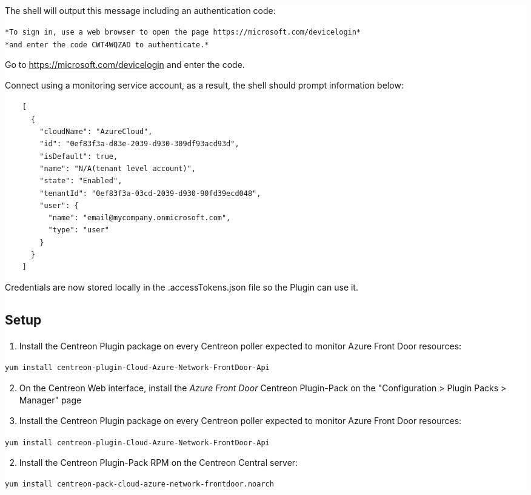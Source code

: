 The shell will output this message including an authentication code:

    *To sign in, use a web browser to open the page https://microsoft.com/devicelogin* 
    *and enter the code CWT4WQZAD to authenticate.*

Go to <https://microsoft.com/devicelogin> and enter the code. 

Connect using a monitoring service account, as a result, the shell should prompt
information below:

```shell
    [
      {
        "cloudName": "AzureCloud",
        "id": "0ef83f3a-d83e-2039-d930-309df93acd93d",
        "isDefault": true,
        "name": "N/A(tenant level account)",
        "state": "Enabled",
        "tenantId": "0ef83f3a-03cd-2039-d930-90fd39ecd048",
        "user": {
          "name": "email@mycompany.onmicrosoft.com",
          "type": "user"
        }
      }
    ]
```

Credentials are now stored locally in the .accessTokens.json file so the Plugin 
can use it. 



## Setup 





1. Install the Centreon Plugin package on every Centreon poller expected to monitor Azure Front Door resources:

```bash
yum install centreon-plugin-Cloud-Azure-Network-FrontDoor-Api
```

2. On the Centreon Web interface, install the *Azure Front Door* Centreon Plugin-Pack on the "Configuration > Plugin Packs > Manager" page



1. Install the Centreon Plugin package on every Centreon poller expected to monitor Azure Front Door resources:

```bash
yum install centreon-plugin-Cloud-Azure-Network-FrontDoor-Api
```

2. Install the Centreon Plugin-Pack RPM on the Centreon Central server:

```bash
yum install centreon-pack-cloud-azure-network-frontdoor.noarch
```
